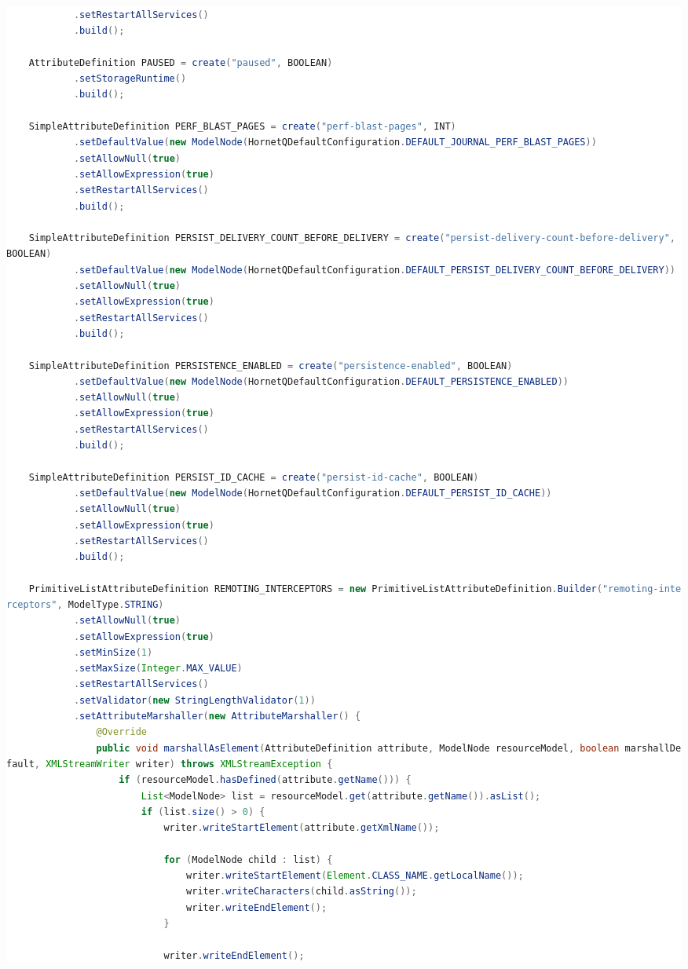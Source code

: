 ```java
            .setRestartAllServices()
            .build();

    AttributeDefinition PAUSED = create("paused", BOOLEAN)
            .setStorageRuntime()
            .build();

    SimpleAttributeDefinition PERF_BLAST_PAGES = create("perf-blast-pages", INT)
            .setDefaultValue(new ModelNode(HornetQDefaultConfiguration.DEFAULT_JOURNAL_PERF_BLAST_PAGES))
            .setAllowNull(true)
            .setAllowExpression(true)
            .setRestartAllServices()
            .build();

    SimpleAttributeDefinition PERSIST_DELIVERY_COUNT_BEFORE_DELIVERY = create("persist-delivery-count-before-delivery", BOOLEAN)
            .setDefaultValue(new ModelNode(HornetQDefaultConfiguration.DEFAULT_PERSIST_DELIVERY_COUNT_BEFORE_DELIVERY))
            .setAllowNull(true)
            .setAllowExpression(true)
            .setRestartAllServices()
            .build();

    SimpleAttributeDefinition PERSISTENCE_ENABLED = create("persistence-enabled", BOOLEAN)
            .setDefaultValue(new ModelNode(HornetQDefaultConfiguration.DEFAULT_PERSISTENCE_ENABLED))
            .setAllowNull(true)
            .setAllowExpression(true)
            .setRestartAllServices()
            .build();

    SimpleAttributeDefinition PERSIST_ID_CACHE = create("persist-id-cache", BOOLEAN)
            .setDefaultValue(new ModelNode(HornetQDefaultConfiguration.DEFAULT_PERSIST_ID_CACHE))
            .setAllowNull(true)
            .setAllowExpression(true)
            .setRestartAllServices()
            .build();

    PrimitiveListAttributeDefinition REMOTING_INTERCEPTORS = new PrimitiveListAttributeDefinition.Builder("remoting-interceptors", ModelType.STRING)
            .setAllowNull(true)
            .setAllowExpression(true)
            .setMinSize(1)
            .setMaxSize(Integer.MAX_VALUE)
            .setRestartAllServices()
            .setValidator(new StringLengthValidator(1))
            .setAttributeMarshaller(new AttributeMarshaller() {
                @Override
                public void marshallAsElement(AttributeDefinition attribute, ModelNode resourceModel, boolean marshallDefault, XMLStreamWriter writer) throws XMLStreamException {
                    if (resourceModel.hasDefined(attribute.getName())) {
                        List<ModelNode> list = resourceModel.get(attribute.getName()).asList();
                        if (list.size() > 0) {
                            writer.writeStartElement(attribute.getXmlName());

                            for (ModelNode child : list) {
                                writer.writeStartElement(Element.CLASS_NAME.getLocalName());
                                writer.writeCharacters(child.asString());
                                writer.writeEndElement();
                            }

                            writer.writeEndElement();
```